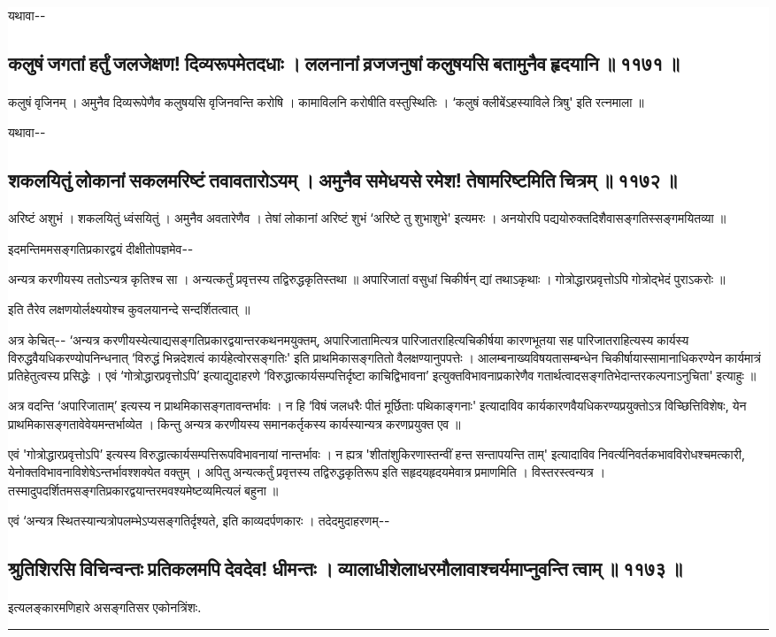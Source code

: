 यथावा--



## कलुषं जगतां हर्तुं जलजेक्षण! दिव्यरूपमेतदधाः । ललनानां व्रजजनुषां कलुषयसि बतामुनैव हृदयानि ॥ ११७१ ॥

कलुषं वृजिनम् । अमुनैव दिव्यरूपेणैव कलुषयसि वृजिनवन्ति करोषि ।
कामाविलनि करोषीति वस्तुस्थितिः । ‘कलुषं क्लीबेंऽहस्याविले त्रिषु' इति
रत्नमाला ॥

यथावा--



## शकलयितुं लोकानां सकलमरिष्टं तवावतारोऽयम् । अमुनैव समेधयसे रमेश! तेषामरिष्टमिति चित्रम् ॥ ११७२ ॥

अरिष्टं अशुभं । शकलयितुं ध्वंसयितुं । अमुनैव अवतारेणैव । तेषां लोकानां
अरिष्टं शुभं ‘अरिष्टे तु शुभाशुभे' इत्यमरः । अनयोरपि
पद्ययोरुक्तदिशैवासङ्गतिस्सङ्गमयितव्या ॥

इदमन्तिममसङ्गतिप्रकारद्वयं दीक्षीतोपज्ञमेव--

अन्यत्र करणीयस्य ततोऽन्यत्र कृतिश्च सा ।
अन्यत्कर्तुं प्रवृत्तस्य तद्विरुद्धकृतिस्तथा ॥
अपारिजातां वसुधां चिकीर्षन् द्यां तथाऽकृथाः ।
गोत्रोद्धारप्रवृत्तोऽपि गोत्रोद्भेदं पुराऽकरोः ॥

इति तैरेव लक्षणयोर्लक्ष्ययोश्च कुवलयानन्दे सन्दर्शितत्वात् ॥

अत्र केचित्-- ‘अन्यत्र करणीयस्येत्याद्यसङ्गतिप्रकारद्वयान्तरकथनमयुक्तम्,
अपारिजातामित्यत्र पारिजातराहित्यचिकीर्षया कारणभूतया सह पारिजातराहित्यस्य
कार्यस्य विरुद्धवैयधिकरण्योपनिन्धनात् ‘विरुद्धं भिन्नदेशत्वं
कार्यहेत्वोरसङ्गतिः' इति प्राथमिकासङ्गतितो वैलक्षण्यानुपपत्तेः ।
आलम्बनाख्यविषयतासम्बन्धेन चिकीर्षायास्सामानाधिकरण्येन कार्यमात्रं
प्रतिहेतुत्वस्य प्रसिद्धेः । एवं ‘गोत्रोद्धारप्रवृत्तोऽपि’
इत्याद्युदाहरणे ‘विरुद्धात्कार्यसम्पत्तिर्दृष्टा काचिद्विभावना’
इत्युक्तविभावनाप्रकारेणैव गतार्थत्वादसङ्गतिभेदान्तरकल्पनाऽनुचिता'
इत्याहुः ॥

अत्र वदन्ति ‘अपारिजाताम्’ इत्यस्य न प्राथमिकासङ्गतावन्तर्भावः । न हि
‘विषं जलधरैः पीतं मूर्छिताः पथिकाङ्गनाः' इत्यादाविव
कार्यकारणवैयधिकरण्यप्रयुक्तोऽत्र विच्छित्तिविशेषः, येन
प्राथमिकासङ्गतावेवेयमन्तर्भाव्येत । किन्तु अन्यत्र करणीयस्य समानकर्तृकस्य
कार्यस्यान्यत्र करणप्रयुक्त एव ॥

एवं 'गोत्रोद्धारप्रवृत्तोऽपि’ इत्यस्य
विरुद्धात्कार्यसम्पत्तिरूपविभावनायां नान्तर्भावः । न ह्यत्र
'शीतांशुकिरणास्तन्वीं हन्त सन्तापयन्ति ताम्' इत्यादाविव
निवर्त्यनिवर्तकभावविरोधश्चमत्कारी, येनोक्तविभावनाविशेषेऽन्तर्भावश्शक्येत
वक्तुम् । अपितु अन्यत्कर्तुं प्रवृत्तस्य तद्विरुद्धकृतिरूप इति
सहृदयहृदयमेवात्र प्रमाणमिति । विस्तरस्त्वन्यत्र ।
तस्मादुपदर्शितमसङ्गतिप्रकारद्वयान्तरमवश्यमेष्टव्यमित्यलं बहुना ॥

एवं ‘अन्यत्र स्थितस्यान्यत्रोपलम्भेऽप्यसङ्गतिर्दृश्यते, इति
काव्यदर्पणकारः । तदेदमुदाहरणम्--



## श्रुतिशिरसि विचिन्वन्तः प्रतिकलमपि देवदेव! धीमन्तः । व्यालाधीशेलाधरमौलावाश्चर्यमाप्नुवन्ति त्वाम् ॥ ११७३ ॥

इत्यलङ्कारमणिहारे असङ्गतिसर एकोनत्रिंशः.

------------------------------------------------------------------------

